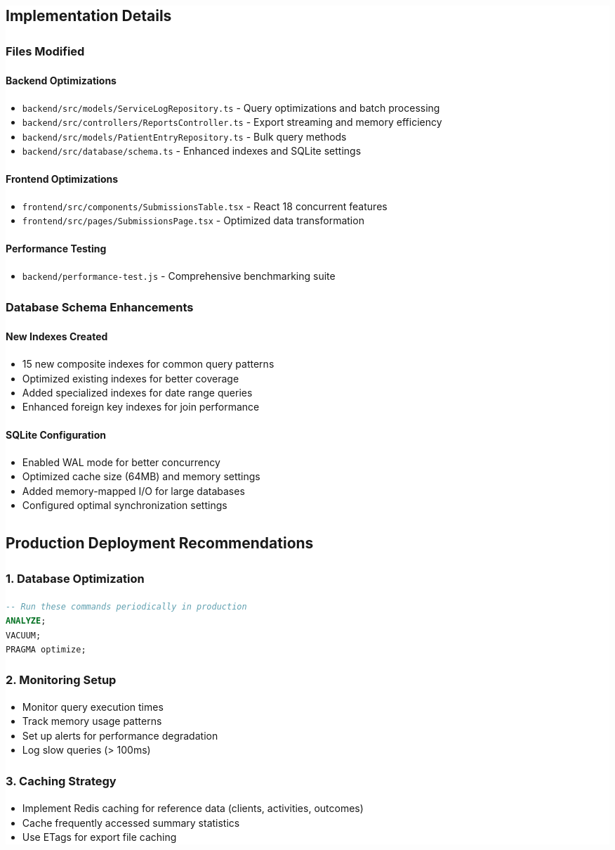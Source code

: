 ## Implementation Details

### Files Modified

#### Backend Optimizations
- `backend/src/models/ServiceLogRepository.ts` - Query optimizations and batch processing
- `backend/src/controllers/ReportsController.ts` - Export streaming and memory efficiency
- `backend/src/models/PatientEntryRepository.ts` - Bulk query methods
- `backend/src/database/schema.ts` - Enhanced indexes and SQLite settings

#### Frontend Optimizations
- `frontend/src/components/SubmissionsTable.tsx` - React 18 concurrent features
- `frontend/src/pages/SubmissionsPage.tsx` - Optimized data transformation

#### Performance Testing
- `backend/performance-test.js` - Comprehensive benchmarking suite

### Database Schema Enhancements

#### New Indexes Created
- 15 new composite indexes for common query patterns
- Optimized existing indexes for better coverage
- Added specialized indexes for date range queries
- Enhanced foreign key indexes for join performance

#### SQLite Configuration
- Enabled WAL mode for better concurrency
- Optimized cache size (64MB) and memory settings
- Added memory-mapped I/O for large databases
- Configured optimal synchronization settings

## Production Deployment Recommendations

### 1. Database Optimization
```sql
-- Run these commands periodically in production
ANALYZE;
VACUUM;
PRAGMA optimize;
```

### 2. Monitoring Setup
- Monitor query execution times
- Track memory usage patterns  
- Set up alerts for performance degradation
- Log slow queries (> 100ms)

### 3. Caching Strategy
- Implement Redis caching for reference data (clients, activities, outcomes)
- Cache frequently accessed summary statistics
- Use ETags for export file caching
